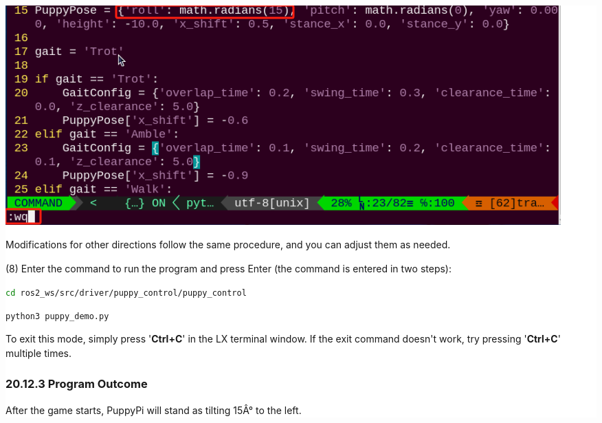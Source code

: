 <img class="common_img" src="../_static/media/chapter_20/section_12/media/image11.png"  />

Modifications for other directions follow the same procedure, and you can adjust them as needed.

(8) Enter the command to run the program and press Enter (the command is entered in two steps):

```bash
cd ros2_ws/src/driver/puppy_control/puppy_control
```

```bash
python3 puppy_demo.py
```

To exit this mode, simply press '**Ctrl+C**' in the LX terminal window. If the exit command doesn't work, try pressing '**Ctrl+C**' multiple times.

### 20.12.3 Program Outcome

After the game starts, PuppyPi will stand as tilting 15Â° to the left.
